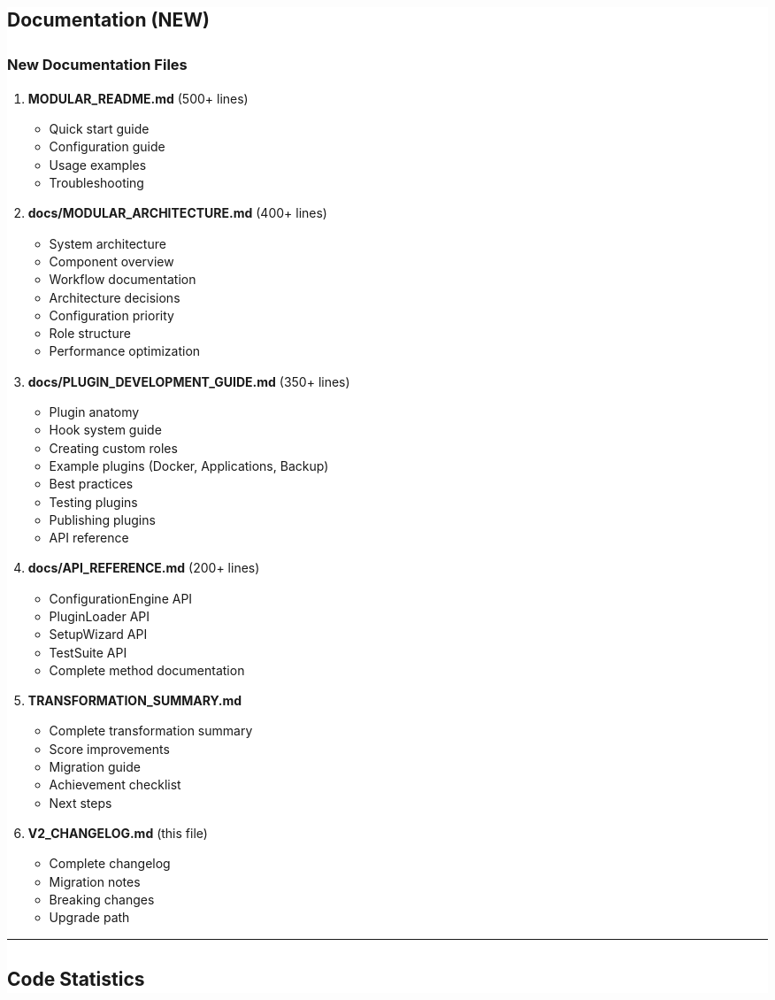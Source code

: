 
## Documentation (NEW)

### New Documentation Files
1. **MODULAR_README.md** (500+ lines)
   - Quick start guide
   - Configuration guide
   - Usage examples
   - Troubleshooting

2. **docs/MODULAR_ARCHITECTURE.md** (400+ lines)
   - System architecture
   - Component overview
   - Workflow documentation
   - Architecture decisions
   - Configuration priority
   - Role structure
   - Performance optimization

3. **docs/PLUGIN_DEVELOPMENT_GUIDE.md** (350+ lines)
   - Plugin anatomy
   - Hook system guide
   - Creating custom roles
   - Example plugins (Docker, Applications, Backup)
   - Best practices
   - Testing plugins
   - Publishing plugins
   - API reference

4. **docs/API_REFERENCE.md** (200+ lines)
   - ConfigurationEngine API
   - PluginLoader API
   - SetupWizard API
   - TestSuite API
   - Complete method documentation

5. **TRANSFORMATION_SUMMARY.md**
   - Complete transformation summary
   - Score improvements
   - Migration guide
   - Achievement checklist
   - Next steps

6. **V2_CHANGELOG.md** (this file)
   - Complete changelog
   - Migration notes
   - Breaking changes
   - Upgrade path

---

## Code Statistics
